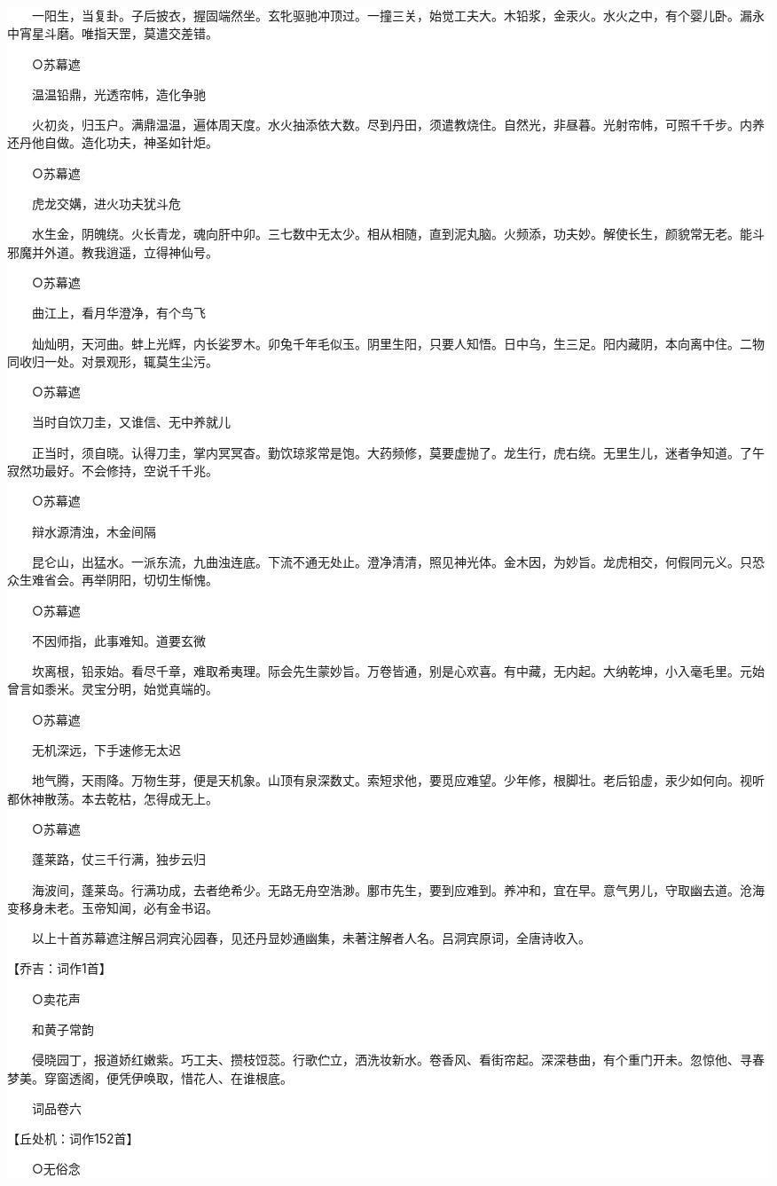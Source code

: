 
　　一阳生，当复卦。子后披衣，握固端然坐。玄牝驱驰冲顶过。一撞三关，始觉工夫大。木铅浆，金汞火。水火之中，有个婴儿卧。漏永中宵星斗磨。唯指天罡，莫遣交差错。

　　○苏幕遮

　　温温铅鼎，光透帘帏，造化争驰

　　火初炎，归玉户。满鼎温温，遍体周天度。水火抽添依大数。尽到丹田，须遣教烧住。自然光，非昼暮。光射帘帏，可照千千步。内养还丹他自做。造化功夫，神圣如针炬。

　　○苏幕遮

　　虎龙交媾，进火功夫犹斗危

　　水生金，阴魄绕。火长青龙，魂向肝中卯。三七数中无太少。相从相随，直到泥丸脑。火频添，功夫妙。解使长生，颜貌常无老。能斗邪魔并外道。教我逍遥，立得神仙号。

　　○苏幕遮

　　曲江上，看月华澄净，有个鸟飞

　　灿灿明，天河曲。蚌上光辉，内长娑罗木。卯兔千年毛似玉。阴里生阳，只要人知悟。日中乌，生三足。阳内藏阴，本向离中住。二物同收归一处。对景观形，辄莫生尘污。

　　○苏幕遮

　　当时自饮刀圭，又谁信、无中养就儿

　　正当时，须自晓。认得刀圭，掌内冥冥杳。勤饮琼浆常是饱。大药频修，莫要虚抛了。龙生行，虎右绕。无里生儿，迷者争知道。了午寂然功最好。不会修持，空说千千兆。

　　○苏幕遮

　　辩水源清浊，木金间隔

　　昆仑山，出猛水。一派东流，九曲浊连底。下流不通无处止。澄净清清，照见神光体。金木因，为妙旨。龙虎相交，何假同元义。只恐众生难省会。再举阴阳，切切生惭愧。

　　○苏幕遮

　　不因师指，此事难知。道要玄微

　　坎离根，铅汞始。看尽千章，难取希夷理。际会先生蒙妙旨。万卷皆通，别是心欢喜。有中藏，无内起。大纳乾坤，小入毫毛里。元始曾言如黍米。灵宝分明，始觉真端的。

　　○苏幕遮

　　无机深远，下手速修无太迟

　　地气腾，天雨降。万物生芽，便是天机象。山顶有泉深数丈。索短求他，要觅应难望。少年修，根脚壮。老后铅虚，汞少如何向。视听都休神散荡。本去乾枯，怎得成无上。

　　○苏幕遮

　　蓬莱路，仗三千行满，独步云归

　　海波间，蓬莱岛。行满功成，去者绝希少。无路无舟空浩渺。鄽市先生，要到应难到。养冲和，宜在早。意气男儿，守取幽去道。沧海变移身未老。玉帝知闻，必有金书诏。

　　以上十首苏幕遮注解吕洞宾沁园春，见还丹显妙通幽集，未著注解者人名。吕洞宾原词，全唐诗收入。

【乔吉：词作1首】

　　○卖花声

　　和黄子常韵

　　侵晓园丁，报道娇红嫩紫。巧工夫、攒枝饾蕊。行歌伫立，洒洗妆新水。卷香风、看街帘起。深深巷曲，有个重门开未。忽惊他、寻春梦美。穿窗透阁，便凭伊唤取，惜花人、在谁根底。

　　词品卷六

【丘处机：词作152首】

　　○无俗念
